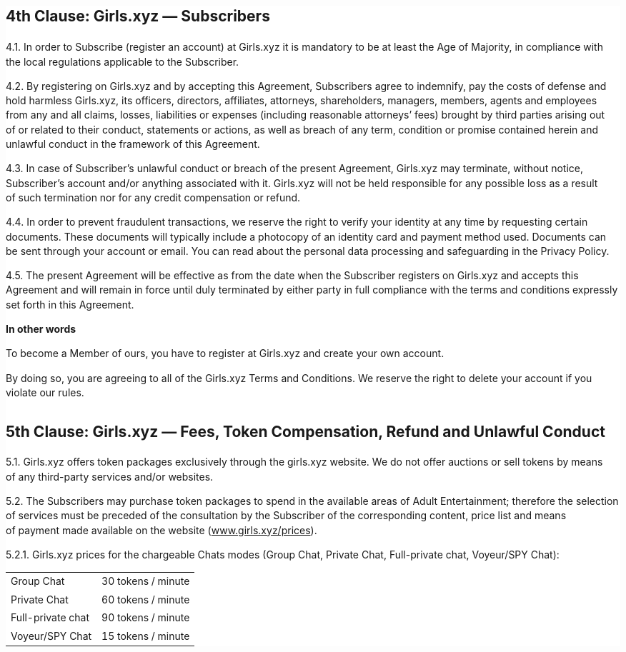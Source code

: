 4th Clause: Girls.xyz — Subscribers
-----------------------------------

4.1. In order to Subscribe (register an account) at Girls.xyz it is mandatory to be at least the Age of Majority, in compliance with the local regulations applicable to the Subscriber.

4.2. By registering on Girls.xyz and by accepting this Agreement, Subscribers agree to indemnify, pay the costs of defense and hold harmless Girls.xyz, its officers, directors, affiliates, attorneys, shareholders, managers, members, agents and employees from any and all claims, losses, liabilities or expenses (including reasonable attorneys’ fees) brought by third parties arising out of or related to their conduct, statements or actions, as well as breach of any term, condition or promise contained herein and unlawful conduct in the framework of this Agreement.

4.3. In case of Subscriber’s unlawful conduct or breach of the present Agreement, Girls.xyz may terminate, without notice, Subscriber’s account and/or anything associated with it. Girls.xyz will not be held responsible for any possible loss as a result of such termination nor for any credit compensation or refund.

4.4. In order to prevent fraudulent transactions, we reserve the right to verify your identity at any time by requesting certain documents. These documents will typically include a photocopy of an identity card and payment method used. Documents can be sent through your account or email. You can read about the personal data processing and safeguarding in the Privacy Policy.

4.5. The present Agreement will be effective as from the date when the Subscriber registers on Girls.xyz and accepts this Agreement and will remain in force until duly terminated by either party in full compliance with the terms and conditions expressly set forth in this Agreement.

**In other words**

To become a Member of ours, you have to register at Girls.xyz and create your own account.

By doing so, you are agreeing to all of the Girls.xyz Terms and Conditions. We reserve the right to delete your account if you violate our rules.

5th Clause: Girls.xyz — Fees, Token Compensation, Refund and Unlawful Conduct
-----------------------------------------------------------------------------

5.1. Girls.xyz offers token packages exclusively through the girls.xyz website. We do not offer auctions or sell tokens by means of any third-party services and/or websites.

5.2. The Subscribers may purchase token packages to spend in the available areas of Adult Entertainment; therefore the selection of services must be preceded of the consultation by the Subscriber of the corresponding content, price list and means of payment made available on the website (www.girls.xyz/prices).

5.2.1. Girls.xyz prices for the chargeable Chats modes (Group Chat, Private Chat, Full-private chat, Voyeur/SPY Chat):

|     |     |
| --- | --- |
| Group Chat | 30 tokens / minute |
| Private Chat | 60 tokens / minute |
| Full-private chat | 90 tokens / minute |
| Voyeur/SPY Chat | 15 tokens / minute |
